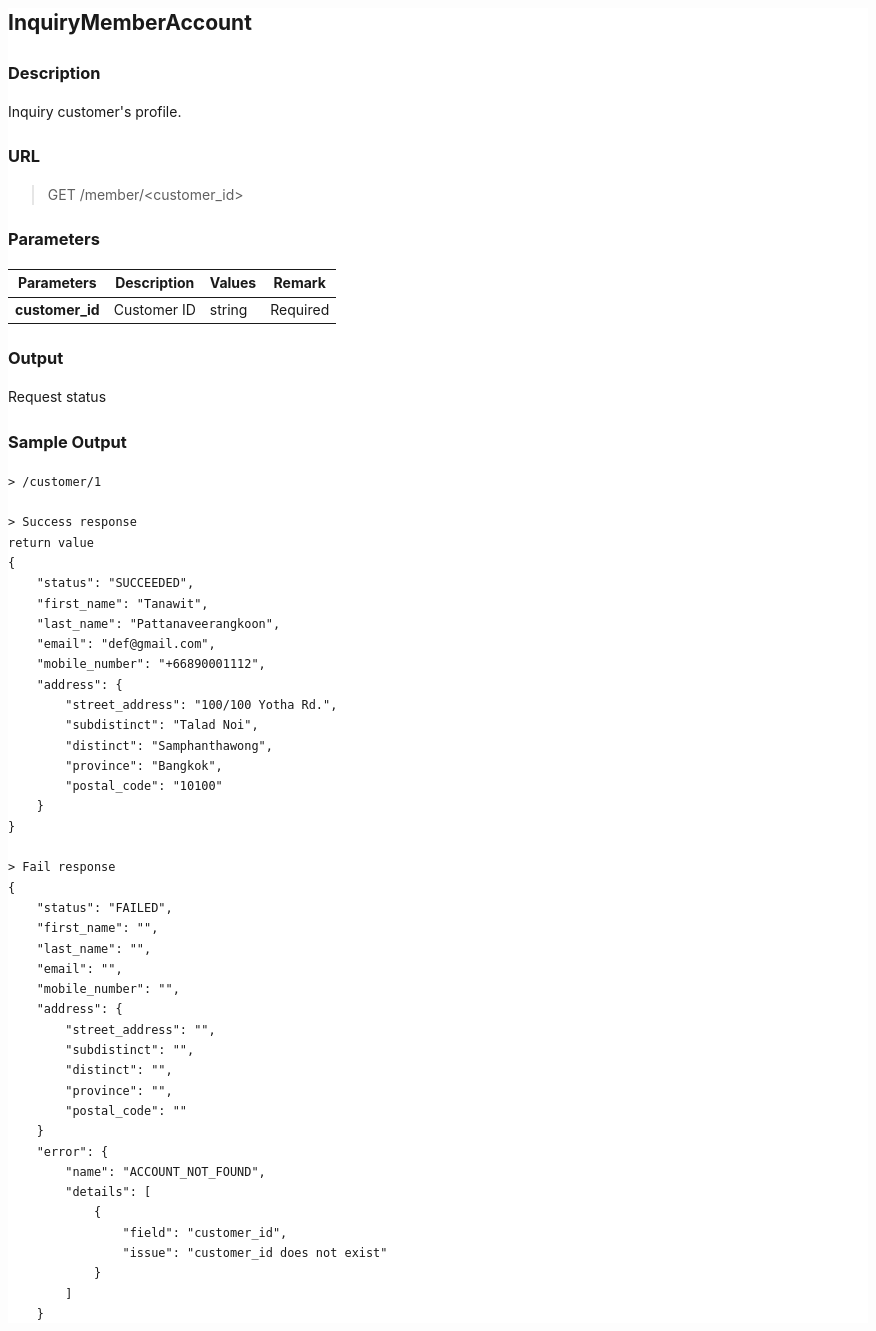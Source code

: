 
## InquiryMemberAccount

### Description
Inquiry customer's profile.

### URL
> GET /member/<customer_id>

### Parameters
| Parameters | Description | Values | Remark |
| --- | --- | --- | --- |
| **customer_id** | Customer ID | string | Required |

### Output
Request status

### Sample Output
```
> /customer/1

> Success response
return value
{
    "status": "SUCCEEDED",
    "first_name": "Tanawit",
    "last_name": "Pattanaveerangkoon",
    "email": "def@gmail.com",
    "mobile_number": "+66890001112",
    "address": {
        "street_address": "100/100 Yotha Rd.",
        "subdistinct": "Talad Noi",
        "distinct": "Samphanthawong",
        "province": "Bangkok",
        "postal_code": "10100"
    }
}

> Fail response
{
    "status": "FAILED",
    "first_name": "",
    "last_name": "",
    "email": "",
    "mobile_number": "",
    "address": {
        "street_address": "",
        "subdistinct": "",
        "distinct": "",
        "province": "",
        "postal_code": ""
    }
    "error": {
        "name": "ACCOUNT_NOT_FOUND",
        "details": [
            {
                "field": "customer_id",
                "issue": "customer_id does not exist"
            }
        ]
    }
```